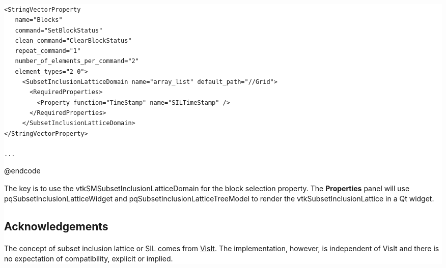     <StringVectorProperty
       name="Blocks"
       command="SetBlockStatus"
       clean_command="ClearBlockStatus"
       repeat_command="1"
       number_of_elements_per_command="2"
       element_types="2 0">
         <SubsetInclusionLatticeDomain name="array_list" default_path="//Grid">
           <RequiredProperties>
             <Property function="TimeStamp" name="SILTimeStamp" />
           </RequiredProperties>
         </SubsetInclusionLatticeDomain>
    </StringVectorProperty>

    ...

  </SourceProxy>
@endcode

The key is to use the vtkSMSubsetInclusionLatticeDomain for the block selection
property. The **Properties** panel will use pqSubsetInclusionLatticeWidget and
pqSubsetInclusionLatticeTreeModel to render the vtkSubsetInclusionLattice in a
Qt widget.

Acknowledgements
----------------

The concept of subset inclusion lattice or SIL comes from
[VisIt](https://www.visitusers.org/index.php?title=Subset_Inclusion_Lattice).
The implementation, however, is independent of VisIt and there is no
expectation of compatibility, explicit or implied.
